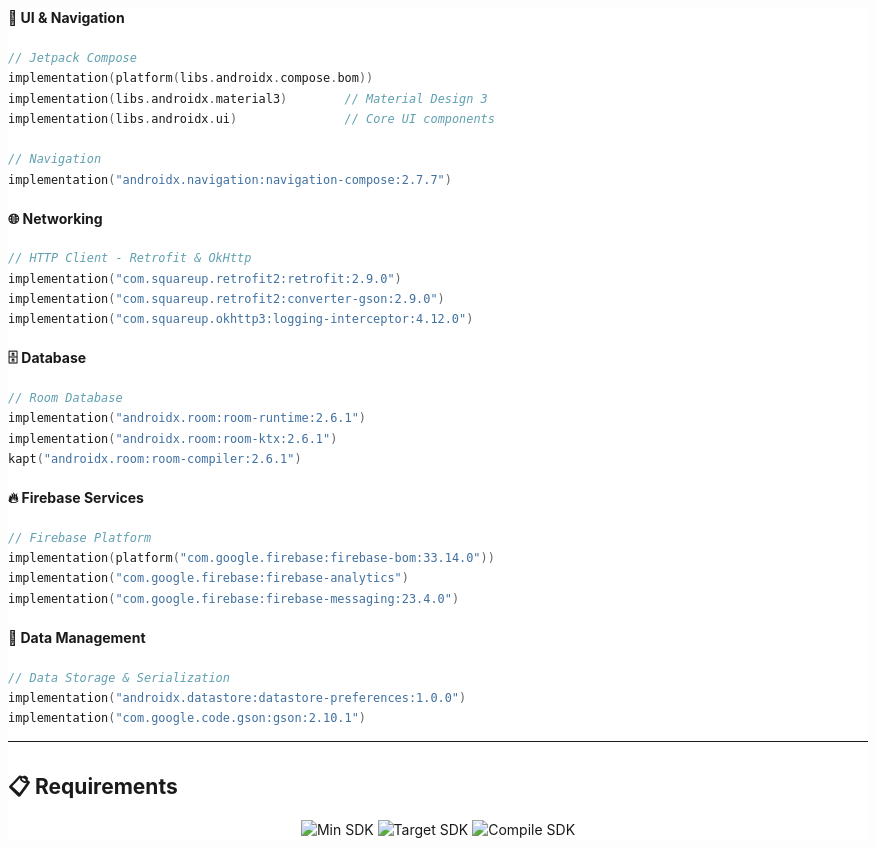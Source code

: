 #### **🎨 UI & Navigation**
```kotlin
// Jetpack Compose
implementation(platform(libs.androidx.compose.bom))
implementation(libs.androidx.material3)        // Material Design 3
implementation(libs.androidx.ui)               // Core UI components

// Navigation
implementation("androidx.navigation:navigation-compose:2.7.7")
```

#### **🌐 Networking**
```kotlin
// HTTP Client - Retrofit & OkHttp
implementation("com.squareup.retrofit2:retrofit:2.9.0")
implementation("com.squareup.retrofit2:converter-gson:2.9.0")
implementation("com.squareup.okhttp3:logging-interceptor:4.12.0")
```

#### **🗄️ Database**
```kotlin
// Room Database
implementation("androidx.room:room-runtime:2.6.1")
implementation("androidx.room:room-ktx:2.6.1")
kapt("androidx.room:room-compiler:2.6.1")
```

#### **🔥 Firebase Services**
```kotlin
// Firebase Platform
implementation(platform("com.google.firebase:firebase-bom:33.14.0"))
implementation("com.google.firebase:firebase-analytics")
implementation("com.google.firebase:firebase-messaging:23.4.0")
```

#### **💾 Data Management**
```kotlin
// Data Storage & Serialization
implementation("androidx.datastore:datastore-preferences:1.0.0")
implementation("com.google.code.gson:gson:2.10.1")
```

---

## 📋 Requirements

<div align="center">

![Min SDK](https://img.shields.io/badge/Min%20SDK-24-green?style=for-the-badge&logo=android)
![Target SDK](https://img.shields.io/badge/Target%20SDK-35-blue?style=for-the-badge&logo=android)
![Compile SDK](https://img.shields.io/badge/Compile%20SDK-35-orange?style=for-the-badge&logo=android)

